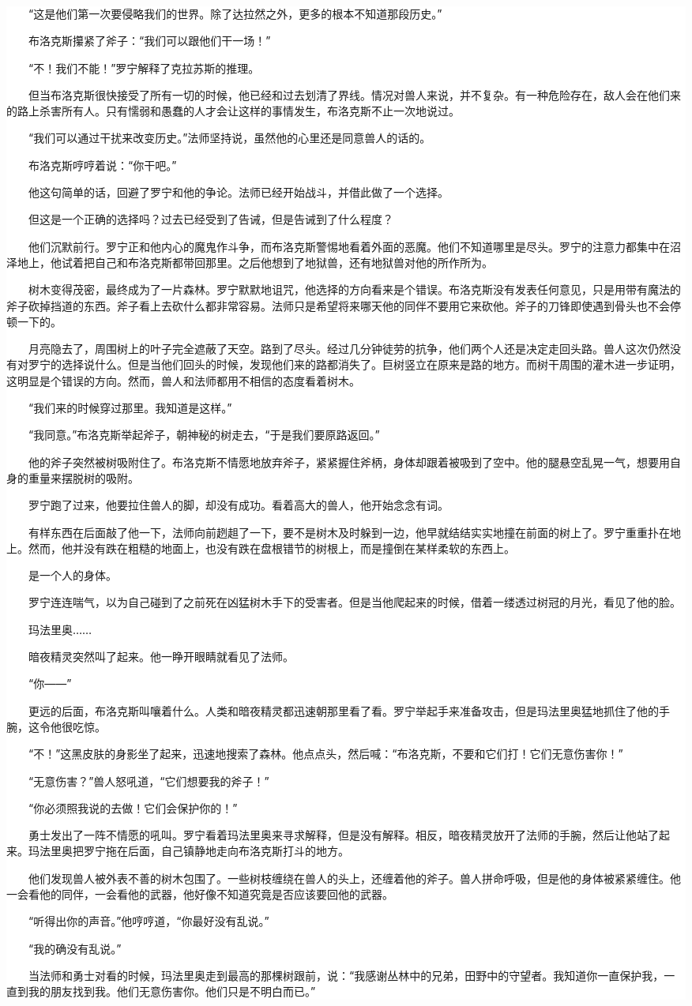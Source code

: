 　　“这是他们第一次要侵略我们的世界。除了达拉然之外，更多的根本不知道那段历史。”

　　布洛克斯攥紧了斧子：“我们可以跟他们干一场！”

　　“不！我们不能！”罗宁解释了克拉苏斯的推理。

　　但当布洛克斯很快接受了所有一切的时候，他已经和过去划清了界线。情况对兽人来说，并不复杂。有一种危险存在，敌人会在他们来的路上杀害所有人。只有懦弱和愚蠢的人才会让这样的事情发生，布洛克斯不止一次地说过。

　　“我们可以通过干扰来改变历史。”法师坚持说，虽然他的心里还是同意兽人的话的。

　　布洛克斯哼哼着说：“你干吧。”

　　他这句简单的话，回避了罗宁和他的争论。法师已经开始战斗，并借此做了一个选择。

　　但这是一个正确的选择吗？过去已经受到了告诫，但是告诫到了什么程度？

　　他们沉默前行。罗宁正和他内心的魔鬼作斗争，而布洛克斯警惕地看着外面的恶魔。他们不知道哪里是尽头。罗宁的注意力都集中在沼泽地上，他试着把自己和布洛克斯都带回那里。之后他想到了地狱兽，还有地狱兽对他的所作所为。

　　树木变得茂密，最终成为了一片森林。罗宁默默地诅咒，他选择的方向看来是个错误。布洛克斯没有发表任何意见，只是用带有魔法的斧子砍掉挡道的东西。斧子看上去砍什么都非常容易。法师只是希望将来哪天他的同伴不要用它来砍他。斧子的刀锋即使遇到骨头也不会停顿一下的。

　　月亮隐去了，周围树上的叶子完全遮蔽了天空。路到了尽头。经过几分钟徒劳的抗争，他们两个人还是决定走回头路。兽人这次仍然没有对罗宁的选择说什么。但是当他们回头的时候，发现他们来的路都消失了。巨树竖立在原来是路的地方。而树干周围的灌木进一步证明，这明显是个错误的方向。然而，兽人和法师都用不相信的态度看着树木。

　　“我们来的时候穿过那里。我知道是这样。”

　　“我同意。”布洛克斯举起斧子，朝神秘的树走去，“于是我们要原路返回。”

　　他的斧子突然被树吸附住了。布洛克斯不情愿地放弃斧子，紧紧握住斧柄，身体却跟着被吸到了空中。他的腿悬空乱晃一气，想要用自身的重量来摆脱树的吸附。

　　罗宁跑了过来，他要拉住兽人的脚，却没有成功。看着高大的兽人，他开始念念有词。

　　有样东西在后面敲了他一下，法师向前趔趄了一下，要不是树木及时躲到一边，他早就结结实实地撞在前面的树上了。罗宁重重扑在地上。然而，他并没有跌在粗糙的地面上，也没有跌在盘根错节的树根上，而是撞倒在某样柔软的东西上。

　　是一个人的身体。

　　罗宁连连喘气，以为自己碰到了之前死在凶猛树木手下的受害者。但是当他爬起来的时候，借着一缕透过树冠的月光，看见了他的脸。

　　玛法里奥……

　　暗夜精灵突然叫了起来。他一睁开眼睛就看见了法师。

　　“你——”

　　更远的后面，布洛克斯叫嚷着什么。人类和暗夜精灵都迅速朝那里看了看。罗宁举起手来准备攻击，但是玛法里奥猛地抓住了他的手腕，这令他很吃惊。

　　“不！”这黑皮肤的身影坐了起来，迅速地搜索了森林。他点点头，然后喊：“布洛克斯，不要和它们打！它们无意伤害你！”

　　“无意伤害？”兽人怒吼道，“它们想要我的斧子！”

　　“你必须照我说的去做！它们会保护你的！”

　　勇士发出了一阵不情愿的吼叫。罗宁看着玛法里奥来寻求解释，但是没有解释。相反，暗夜精灵放开了法师的手腕，然后让他站了起来。玛法里奥把罗宁拖在后面，自己镇静地走向布洛克斯打斗的地方。

　　他们发现兽人被外表不善的树木包围了。一些树枝缠绕在兽人的头上，还缠着他的斧子。兽人拼命呼吸，但是他的身体被紧紧缠住。他一会看他的同伴，一会看他的武器，他好像不知道究竟是否应该要回他的武器。

　　“听得出你的声音。”他哼哼道，“你最好没有乱说。”

　　“我的确没有乱说。”

　　当法师和勇士对看的时候，玛法里奥走到最高的那棵树跟前，说：“我感谢丛林中的兄弟，田野中的守望者。我知道你一直保护我，一直到我的朋友找到我。他们无意伤害你。他们只是不明白而已。”
